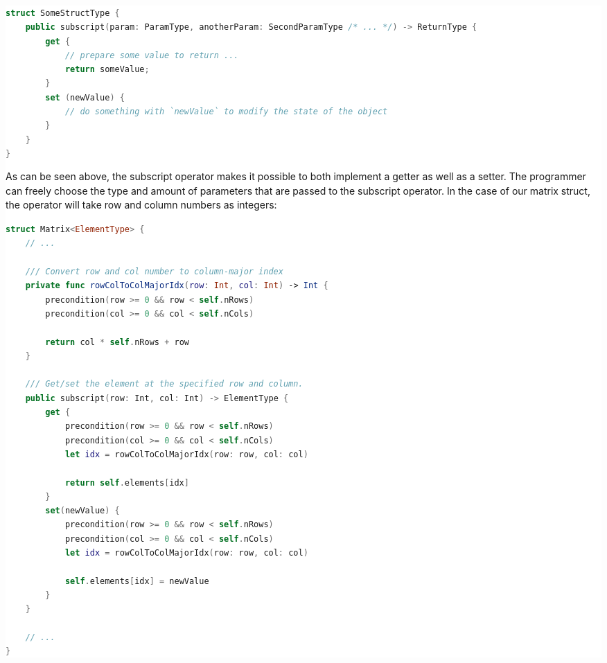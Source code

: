 ```swift
struct SomeStructType {
    public subscript(param: ParamType, anotherParam: SecondParamType /* ... */) -> ReturnType {
        get {
            // prepare some value to return ...
            return someValue;
        }
        set (newValue) {
            // do something with `newValue` to modify the state of the object
        }
    }
}
```

As can be seen above, the subscript operator makes it possible to both implement a getter as well as a setter. The programmer can freely choose the type and amount of parameters that are passed to the subscript operator. In the case of our matrix struct, the operator will take row and column numbers as integers:

```swift
struct Matrix<ElementType> {
    // ...

    /// Convert row and col number to column-major index
    private func rowColToColMajorIdx(row: Int, col: Int) -> Int {
        precondition(row >= 0 && row < self.nRows)
        precondition(col >= 0 && col < self.nCols)

        return col * self.nRows + row
    }

    /// Get/set the element at the specified row and column.
    public subscript(row: Int, col: Int) -> ElementType {
        get {
            precondition(row >= 0 && row < self.nRows)
            precondition(col >= 0 && col < self.nCols)
            let idx = rowColToColMajorIdx(row: row, col: col)

            return self.elements[idx]
        }
        set(newValue) {
            precondition(row >= 0 && row < self.nRows)
            precondition(col >= 0 && col < self.nCols)
            let idx = rowColToColMajorIdx(row: row, col: col)

            self.elements[idx] = newValue
        }
    }

    // ...
}
```

